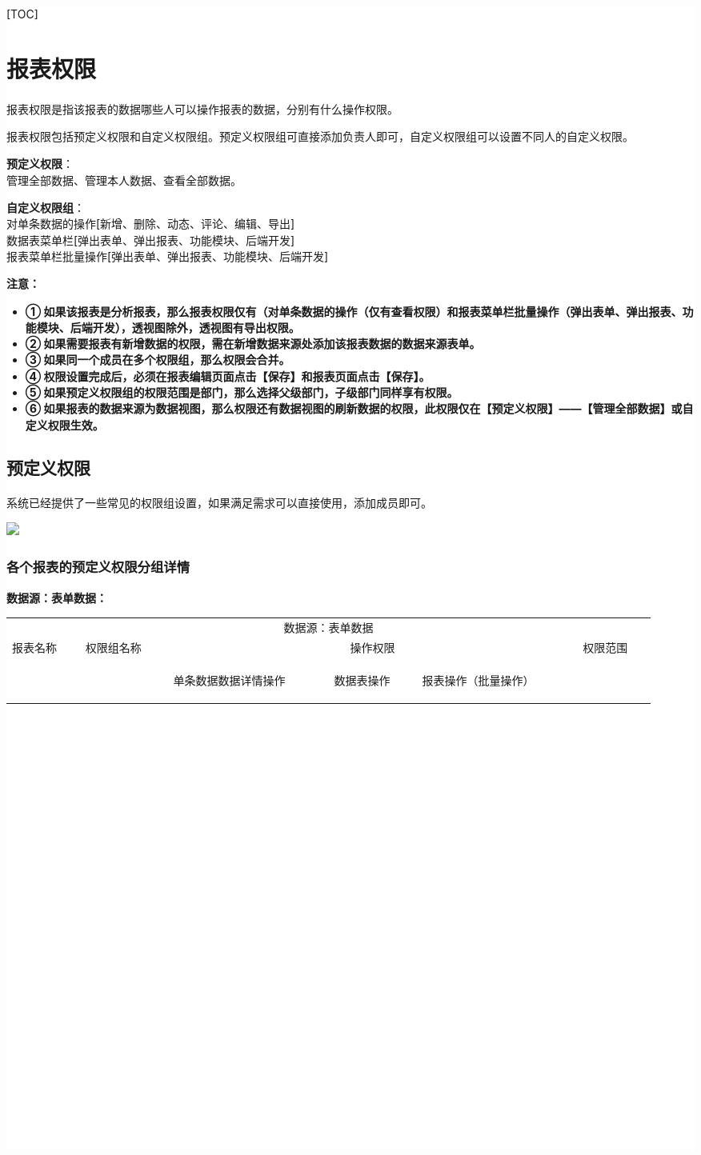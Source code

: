 [TOC]

# 报表权限

报表权限是指该报表的数据哪些人可以操作报表的数据，分别有什么操作权限。

报表权限包括预定义权限和自定义权限组。预定义权限组可直接添加负责人即可，自定义权限组可以设置不同人的自定义权限。

**预定义权限**：<br>管理全部数据、管理本人数据、查看全部数据。

**自定义权限组**：<br>
对单条数据的操作[新增、删除、动态、评论、编辑、导出]<br>数据表菜单栏[弹出表单、弹出报表、功能模块、后端开发]<br>报表菜单栏批量操作[弹出表单、弹出报表、功能模块、后端开发]

**注意：**

* **① 如果该报表是分析报表，那么报表权限仅有（对单条数据的操作（仅有查看权限）和报表菜单栏批量操作（弹出表单、弹出报表、功能模块、后端开发），透视图除外，透视图有导出权限。** 
* **② 如果需要报表有新增数据的权限，需在新增数据来源处添加该报表数据的数据来源表单。**
* **③ 如果同一个成员在多个权限组，那么权限会合并。**
* **④ 权限设置完成后，必须在报表编辑页面点击【保存】和报表页面点击【保存】。**
* **⑤ 如果预定义权限组的权限范围是部门，那么选择父级部门，子级部门同样享有权限。**
* **⑥ 如果报表的数据来源为数据视图，那么权限还有数据视图的刷新数据的权限，此权限仅在【预定义权限】——【管理全部数据】或自定义权限生效。**


## 预定义权限
系统已经提供了一些常见的权限组设置，如果满足需求可以直接使用，添加成员即可。

![](http://docfiles.baibaoyun.com/FnWd2GTWTOzYb__ps5zZ4k5vHYr0)
### 各个报表的预定义权限分组详情
**数据源：表单数据：**
<p>
	<table border="0" cellpadding="0" cellspacing="0" width="805" height="664" style="width:603.77pt;" class="ke-zeroborder">
		<tbody>
			<tr>
				<td colspan="6" align="center" class="et2" height="18" width="805">
					数据源：表单数据
				</td>
			</tr>
			<tr>
				<td rowspan="2" class="et4" height="76">
					报表名称
				</td>
				<td rowspan="2" class="et4">
					权限组名称
				</td>
				<td colspan="3" align="center" class="et4">
					操作权限
				</td>
				<td rowspan="2" class="et4">
					权限范围
				</td>
			</tr>
			<tr>
				<td class="et5" width="187">
					单条数据数据详情操作
				</td>
				<td class="et4">
					数据表操作
				</td>
				<td class="et4">
					报表操作（批量操作）
				</td>
			</tr>
			<tr>